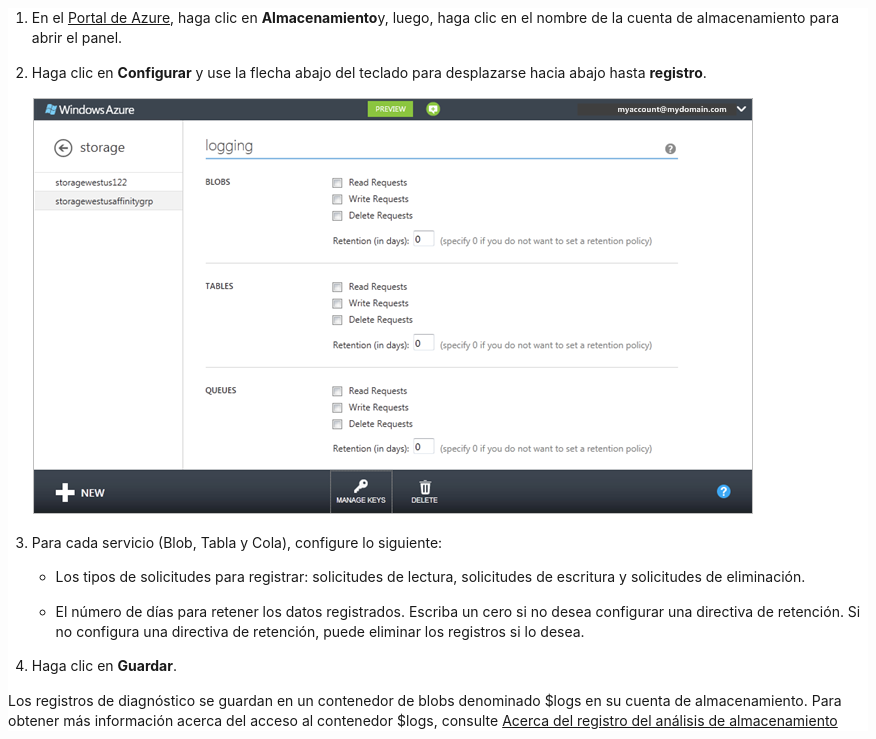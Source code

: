 1. En el [Portal de Azure](https://portal.azure.com), haga clic en **Almacenamiento**y, luego, haga clic en el nombre de la cuenta de almacenamiento para abrir el panel.

2. Haga clic en **Configurar** y use la flecha abajo del teclado para desplazarse hacia abajo hasta **registro**.

    ![Registro en Almacenamiento](./media/storage-monitor-storage-account/Storage_LoggingOptions.png)


3. Para cada servicio (Blob, Tabla y Cola), configure lo siguiente:

    - Los tipos de solicitudes para registrar: solicitudes de lectura, solicitudes de escritura y solicitudes de eliminación.

    - El número de días para retener los datos registrados. Escriba un cero si no desea configurar una directiva de retención. Si no configura una directiva de retención, puede eliminar los registros si lo desea.

4. Haga clic en **Guardar**.

Los registros de diagnóstico se guardan en un contenedor de blobs denominado $logs en su cuenta de almacenamiento. Para obtener más información acerca del acceso al contenedor $logs, consulte [Acerca del registro del análisis de almacenamiento](http://msdn.microsoft.com/library/azure/hh343262.aspx)






